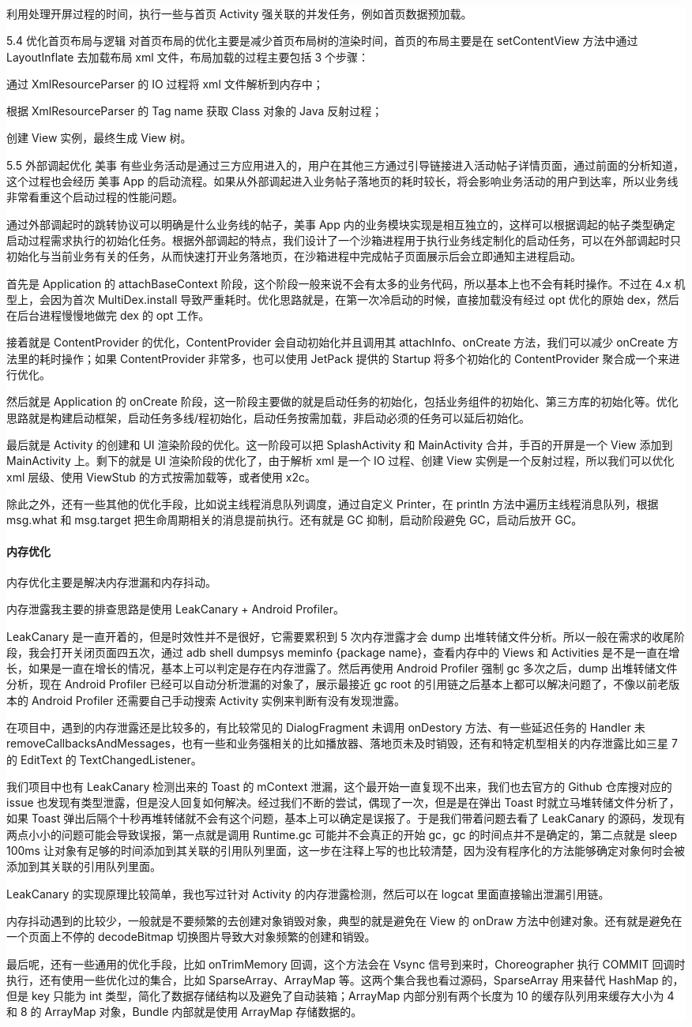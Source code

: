 利用处理开屏过程的时间，执行一些与首页 Activity 强关联的并发任务，例如首页数据预加载。

5.4 优化首页布局与逻辑
对首页布局的优化主要是减少首页布局树的渲染时间，首页的布局主要是在 setContentView 方法中通过 LayoutInflate 去加载布局 xml 文件，布局加载的过程主要包括 3 个步骤：

通过 XmlResourceParser 的 IO 过程将 xml 文件解析到内存中；

根据 XmlResourceParser 的 Tag name 获取 Class 对象的 Java 反射过程；

创建 View 实例，最终生成 View 树。

5.5 外部调起优化
美事  有些业务活动是通过三方应用进入的，用户在其他三方通过引导链接进入活动帖子详情页面，通过前面的分析知道，这个过程也会经历 美事 App 的启动流程。如果从外部调起进入业务帖子落地页的耗时较长，将会影响业务活动的用户到达率，所以业务线非常看重这个启动过程的性能问题。

通过外部调起时的跳转协议可以明确是什么业务线的帖子，美事   App 内的业务模块实现是相互独立的，这样可以根据调起的帖子类型确定启动过程需求执行的初始化任务。根据外部调起的特点，我们设计了一个沙箱进程用于执行业务线定制化的启动任务，可以在外部调起时只初始化与当前业务有关的任务，从而快速打开业务落地页，在沙箱进程中完成帖子页面展示后会立即通知主进程启动。

首先是 Application 的 attachBaseContext 阶段，这个阶段一般来说不会有太多的业务代码，所以基本上也不会有耗时操作。不过在 4.x 机型上，会因为首次 MultiDex.install 导致严重耗时。优化思路就是，在第一次冷启动的时候，直接加载没有经过 opt 优化的原始 dex，然后在后台进程慢慢地做完 dex 的 opt 工作。

接着就是 ContentProvider 的优化，ContentProvider 会自动初始化并且调用其 attachInfo、onCreate 方法，我们可以减少 onCreate 方法里的耗时操作；如果 ContentProvider 非常多，也可以使用 JetPack 提供的 Startup 将多个初始化的 ContentProvider 聚合成一个来进行优化。

然后就是 Application 的 onCreate 阶段，这一阶段主要做的就是启动任务的初始化，包括业务组件的初始化、第三方库的初始化等。优化思路就是构建启动框架，启动任务多线/程初始化，启动任务按需加载，非启动必须的任务可以延后初始化。

最后就是 Activity 的创建和 UI 渲染阶段的优化。这一阶段可以把 SplashActivity 和 MainActivity 合并，手百的开屏是一个 View 添加到 MainActivity 上。剩下的就是 UI 渲染阶段的优化了，由于解析 xml 是一个 IO 过程、创建 View 实例是一个反射过程，所以我们可以优化 xml 层级、使用 ViewStub 的方式按需加载等，或者使用 x2c。

除此之外，还有一些其他的优化手段，比如说主线程消息队列调度，通过自定义 Printer，在 println 方法中遍历主线程消息队列，根据 msg.what 和 msg.target 把生命周期相关的消息提前执行。还有就是 GC 抑制，启动阶段避免 GC，启动后放开 GC。

#### 内存优化

内存优化主要是解决内存泄漏和内存抖动。 

内存泄露我主要的排查思路是使用 LeakCanary + Android Profiler。

LeakCanary 是一直开着的，但是时效性并不是很好，它需要累积到 5 次内存泄露才会 dump 出堆转储文件分析。所以一般在需求的收尾阶段，我会打开关闭页面四五次，通过 adb shell dumpsys meminfo {package name}，查看内存中的 Views 和 Activities 是不是一直在增长，如果是一直在增长的情况，基本上可以判定是存在内存泄露了。然后再使用 Android Profiler 强制 gc 多次之后，dump 出堆转储文件分析，现在 Android Profiler 已经可以自动分析泄漏的对象了，展示最接近 gc root 的引用链之后基本上都可以解决问题了，不像以前老版本的 Android Profiler 还需要自己手动搜索 Activity 实例来判断有没有发现泄露。

在项目中，遇到的内存泄露还是比较多的，有比较常见的 DialogFragment 未调用 onDestory 方法、有一些延迟任务的 Handler 未 removeCallbacksAndMessages，也有一些和业务强相关的比如播放器、落地页未及时销毁，还有和特定机型相关的内存泄露比如三星 7 的 EditText 的 TextChangedListener。

我们项目中也有 LeakCanary 检测出来的 Toast 的 mContext 泄漏，这个最开始一直复现不出来，我们也去官方的 Github 仓库搜对应的 issue 也发现有类型泄露，但是没人回复如何解决。经过我们不断的尝试，偶现了一次，但是是在弹出 Toast 时就立马堆转储文件分析了，如果 Toast 弹出后隔个十秒再堆转储就不会有这个问题，基本上可以确定是误报了。于是我们带着问题去看了 LeakCanary 的源码，发现有两点小小的问题可能会导致误报，第一点就是调用 Runtime.gc 可能并不会真正的开始 gc，gc 的时间点并不是确定的，第二点就是 sleep 100ms 让对象有足够的时间添加到其关联的引用队列里面，这一步在注释上写的也比较清楚，因为没有程序化的方法能够确定对象何时会被添加到其关联的引用队列里面。

LeakCanary 的实现原理比较简单，我也写过针对 Activity 的内存泄露检测，然后可以在 logcat 里面直接输出泄漏引用链。

内存抖动遇到的比较少，一般就是不要频繁的去创建对象销毁对象，典型的就是避免在 View 的 onDraw 方法中创建对象。还有就是避免在一个页面上不停的 decodeBitmap 切换图片导致大对象频繁的创建和销毁。

最后呢，还有一些通用的优化手段，比如 onTrimMemory 回调，这个方法会在 Vsync 信号到来时，Choreographer 执行 COMMIT 回调时执行，还有使用一些优化过的集合，比如 SparseArray、ArrayMap 等。这两个集合我也看过源码，SparseArray 用来替代 HashMap 的，但是 key 只能为 int 类型，简化了数据存储结构以及避免了自动装箱；ArrayMap 内部分别有两个长度为 10 的缓存队列用来缓存大小为 4 和 8 的 ArrayMap 对象，Bundle 内部就是使用 ArrayMap 存储数据的。
